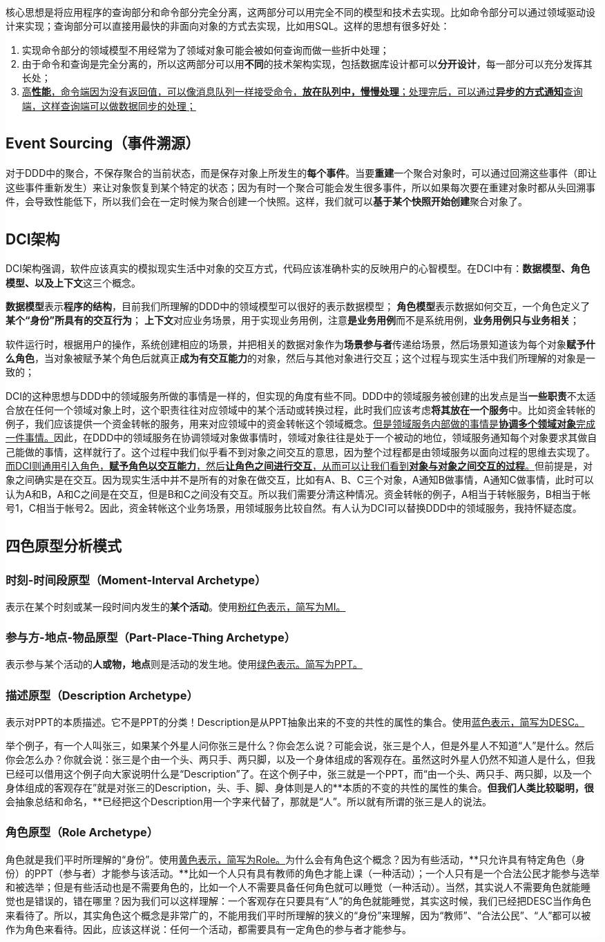 核心思想是将应用程序的查询部分和命令部分完全分离，这两部分可以用完全不同的模型和技术去实现。比如命令部分可以通过领域驱动设计来实现；查询部分可以直接用最快的非面向对象的方式去实现，比如用SQL。这样的思想有很多好处：

1. 实现命令部分的领域模型不用经常为了领域对象可能会被如何查询而做一些折中处理；
2. 由于命令和查询是完全分离的，所以这两部分可以用**不同**的技术架构实现，包括数据库设计都可以**分开设计**，每一部分可以充分发挥其长处；
3. <u>高**性能**，命令端因为没有返回值，可以像消息队列一样接受命令，**放在队列中，慢慢处理**；处理完后，可以通过**异步的方式通知**查询端，这样查询端可以做数据同步的处理；</u>

## Event Sourcing（事件溯源）

对于DDD中的聚合，不保存聚合的当前状态，而是保存对象上所发生的**每个事件**。当要**重建**一个聚合对象时，可以通过回溯这些事件（即让这些事件重新发生）来让对象恢复到某个特定的状态；因为有时一个聚合可能会发生很多事件，所以如果每次要在重建对象时都从头回溯事件，会导致性能低下，所以我们会在一定时候为聚合创建一个快照。这样，我们就可以**基于某个快照开始创建**聚合对象了。

## DCI架构

DCI架构强调，软件应该真实的模拟现实生活中对象的交互方式，代码应该准确朴实的反映用户的心智模型。在DCI中有：**数据模型、角色模型、**以及**上下文**这三个概念。

**数据模型**表示**程序的结构**，目前我们所理解的DDD中的领域模型可以很好的表示数据模型；
**角色模型**表示数据如何交互，一个角色定义了**某个“身份”所具有的交互行为**；
**上下文**对应业务场景，用于实现业务用例，注意**是业务用例**而不是系统用例，**业务用例只与业务相关**；

软件运行时，根据用户的操作，系统创建相应的场景，并把相关的数据对象作为**场景参与者**传递给场景，然后场景知道该为每个对象**赋予什么角色**，当对象被赋予某个角色后就真正**成为有交互能力**的对象，然后与其他对象进行交互；这个过程与现实生活中我们所理解的对象是一致的；

DCI的这种思想与DDD中的领域服务所做的事情是一样的，但实现的角度有些不同。DDD中的领域服务被创建的出发点是当**一些职责**不太适合放在任何一个领域对象上时，这个职责往往对应领域中的某个活动或转换过程，此时我们应该考虑**将其放在一个服务**中。比如资金转帐的例子，我们应该提供一个资金转帐的服务，用来对应领域中的资金转帐这个领域概念。<u>但是领域服务内部做的事情是**协调多个领域对象**完成一件事情。</u>因此，在DDD中的领域服务在协调领域对象做事情时，领域对象往往是处于一个被动的地位，领域服务通知每个对象要求其做自己能做的事情，这样就行了。这个过程中我们似乎看不到对象之间交互的意思，因为整个过程都是由领域服务以面向过程的思维去实现了。<u>而DCI则通用引入角色，**赋予角色以交互能力**，然后**让角色之间进行交互**，从而可以让我们看到**对象与对象之间交互的过程**。</u>但前提是，对象之间确实是在交互。因为现实生活中并不是所有的对象在做交互，比如有A、B、C三个对象，A通知B做事情，A通知C做事情，此时可以认为A和B，A和C之间是在交互，但是B和C之间没有交互。所以我们需要分清这种情况。资金转帐的例子，A相当于转帐服务，B相当于帐号1，C相当于帐号2。因此，资金转帐这个业务场景，用领域服务比较自然。有人认为DCI可以替换DDD中的领域服务，我持怀疑态度。

## 四色原型分析模式

### 时刻-时间段原型（Moment-Interval Archetype）

表示在某个时刻或某一段时间内发生的**某个活动**。使用<u>粉红色表示，简写为MI。</u>

### 参与方-地点-物品原型（Part-Place-Thing Archetype）

表示参与某个活动的**人或物，地点**则是活动的发生地。使用<u>绿色表示。简写为PPT。</u>

### 描述原型（Description Archetype）

表示对PPT的本质描述。它不是PPT的分类！Description是从PPT抽象出来的不变的共性的属性的集合。使用<u>蓝色表示，简写为DESC。</u>

举个例子，有一个人叫张三，如果某个外星人问你张三是什么？你会怎么说？可能会说，张三是个人，但是外星人不知道“人”是什么。然后你会怎么办？你就会说：张三是个由一个头、两只手、两只脚，以及一个身体组成的客观存在。虽然这时外星人仍然不知道人是什么，但我已经可以借用这个例子向大家说明什么是“Description”了。在这个例子中，张三就是一个PPT，而“由一个头、两只手、两只脚，以及一个身体组成的客观存在”就是对张三的Description，头、手、脚、身体则是人的**本质的不变的共性的属性的集合。**但我们人类比较聪明，很**会抽象总结和命名，**已经把这个Description用一个字来代替了，那就是“人”。所以就有所谓的张三是人的说法。

### 角色原型（Role Archetype）

角色就是我们平时所理解的“身份”。使用<u>黄色表示，简写为Role。</u>为什么会有角色这个概念？因为有些活动，**只允许具有特定角色（身份）的PPT（参与者）才能参与该活动。**比如一个人只有具有教师的角色才能上课（一种活动）；一个人只有是一个合法公民才能参与选举和被选举；但是有些活动也是不需要角色的，比如一个人不需要具备任何角色就可以睡觉（一种活动）。当然，其实说人不需要角色就能睡觉也是错误的，错在哪里？因为我们可以这样理解：一个客观存在只要具有“人”的角色就能睡觉，其实这时候，我们已经把DESC当作角色来看待了。所以，其实角色这个概念是非常广的，不能用我们平时所理解的狭义的“身份”来理解，因为“教师”、“合法公民”、“人”都可以被作为角色来看待。因此，应该这样说：任何一个活动，都需要具有一定角色的参与者才能参与。
